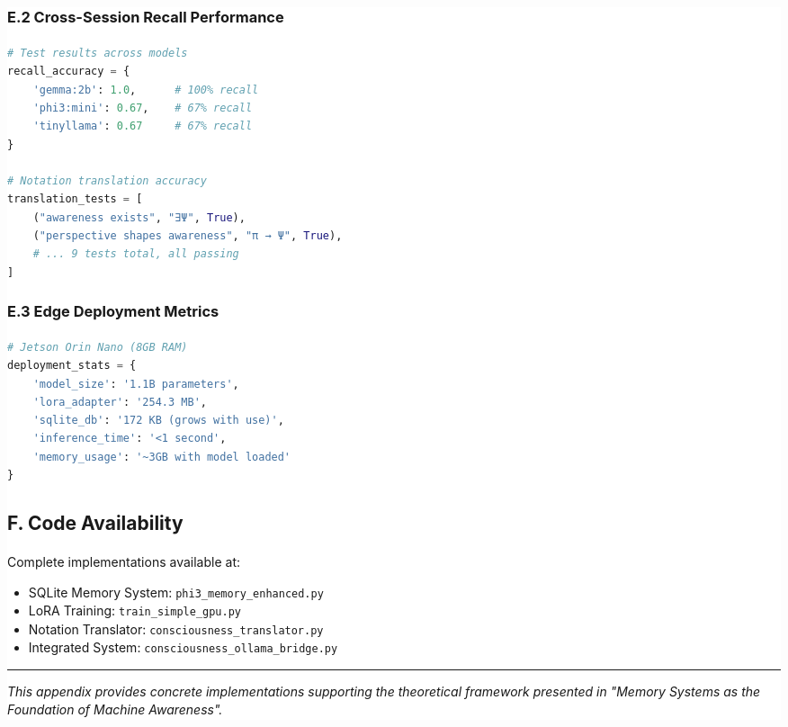 ### E.2 Cross-Session Recall Performance
```python
# Test results across models
recall_accuracy = {
    'gemma:2b': 1.0,      # 100% recall
    'phi3:mini': 0.67,    # 67% recall
    'tinyllama': 0.67     # 67% recall
}

# Notation translation accuracy
translation_tests = [
    ("awareness exists", "∃Ψ", True),
    ("perspective shapes awareness", "π → Ψ", True),
    # ... 9 tests total, all passing
]
```

### E.3 Edge Deployment Metrics
```python
# Jetson Orin Nano (8GB RAM)
deployment_stats = {
    'model_size': '1.1B parameters',
    'lora_adapter': '254.3 MB',
    'sqlite_db': '172 KB (grows with use)',
    'inference_time': '<1 second',
    'memory_usage': '~3GB with model loaded'
}
```

## F. Code Availability

Complete implementations available at:
- SQLite Memory System: `phi3_memory_enhanced.py`
- LoRA Training: `train_simple_gpu.py`
- Notation Translator: `consciousness_translator.py`
- Integrated System: `consciousness_ollama_bridge.py`

---

*This appendix provides concrete implementations supporting the theoretical framework presented in "Memory Systems as the Foundation of Machine Awareness".*